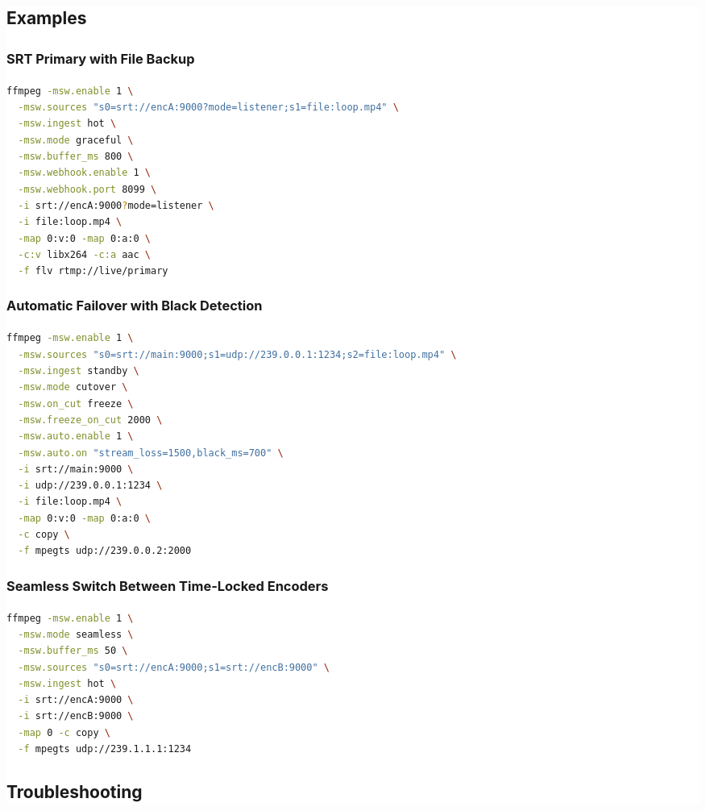 ## Examples

### SRT Primary with File Backup
```bash
ffmpeg -msw.enable 1 \
  -msw.sources "s0=srt://encA:9000?mode=listener;s1=file:loop.mp4" \
  -msw.ingest hot \
  -msw.mode graceful \
  -msw.buffer_ms 800 \
  -msw.webhook.enable 1 \
  -msw.webhook.port 8099 \
  -i srt://encA:9000?mode=listener \
  -i file:loop.mp4 \
  -map 0:v:0 -map 0:a:0 \
  -c:v libx264 -c:a aac \
  -f flv rtmp://live/primary
```

### Automatic Failover with Black Detection
```bash
ffmpeg -msw.enable 1 \
  -msw.sources "s0=srt://main:9000;s1=udp://239.0.0.1:1234;s2=file:loop.mp4" \
  -msw.ingest standby \
  -msw.mode cutover \
  -msw.on_cut freeze \
  -msw.freeze_on_cut 2000 \
  -msw.auto.enable 1 \
  -msw.auto.on "stream_loss=1500,black_ms=700" \
  -i srt://main:9000 \
  -i udp://239.0.0.1:1234 \
  -i file:loop.mp4 \
  -map 0:v:0 -map 0:a:0 \
  -c copy \
  -f mpegts udp://239.0.0.2:2000
```

### Seamless Switch Between Time-Locked Encoders
```bash
ffmpeg -msw.enable 1 \
  -msw.mode seamless \
  -msw.buffer_ms 50 \
  -msw.sources "s0=srt://encA:9000;s1=srt://encB:9000" \
  -msw.ingest hot \
  -i srt://encA:9000 \
  -i srt://encB:9000 \
  -map 0 -c copy \
  -f mpegts udp://239.1.1.1:1234
```

## Troubleshooting
